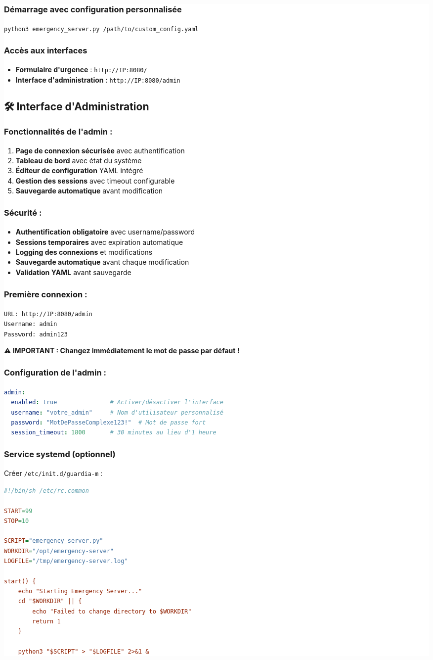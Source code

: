 ### Démarrage avec configuration personnalisée
```bash
python3 emergency_server.py /path/to/custom_config.yaml
```

### Accès aux interfaces
- **Formulaire d'urgence** : `http://IP:8080/`
- **Interface d'administration** : `http://IP:8080/admin`

## 🛠️ **Interface d'Administration**

### Fonctionnalités de l'admin :
1. **Page de connexion sécurisée** avec authentification
2. **Tableau de bord** avec état du système
3. **Éditeur de configuration** YAML intégré
4. **Gestion des sessions** avec timeout configurable
5. **Sauvegarde automatique** avant modification

### Sécurité :
- **Authentification obligatoire** avec username/password
- **Sessions temporaires** avec expiration automatique
- **Logging des connexions** et modifications
- **Sauvegarde automatique** avant chaque modification
- **Validation YAML** avant sauvegarde

### Première connexion :
```
URL: http://IP:8080/admin
Username: admin
Password: admin123
```

**⚠️ IMPORTANT : Changez immédiatement le mot de passe par défaut !**

### Configuration de l'admin :
```yaml
admin:
  enabled: true               # Activer/désactiver l'interface
  username: "votre_admin"     # Nom d'utilisateur personnalisé
  password: "MotDePasseComplexe123!"  # Mot de passe fort
  session_timeout: 1800       # 30 minutes au lieu d'1 heure
```

### Service systemd (optionnel)
Créer `/etc/init.d/guardia-m` :
```ini
#!/bin/sh /etc/rc.common

START=99
STOP=10

SCRIPT="emergency_server.py"
WORKDIR="/opt/emergency-server"
LOGFILE="/tmp/emergency-server.log"

start() {
    echo "Starting Emergency Server..."
    cd "$WORKDIR" || {
        echo "Failed to change directory to $WORKDIR"
        return 1
    }

    python3 "$SCRIPT" > "$LOGFILE" 2>&1 &
```